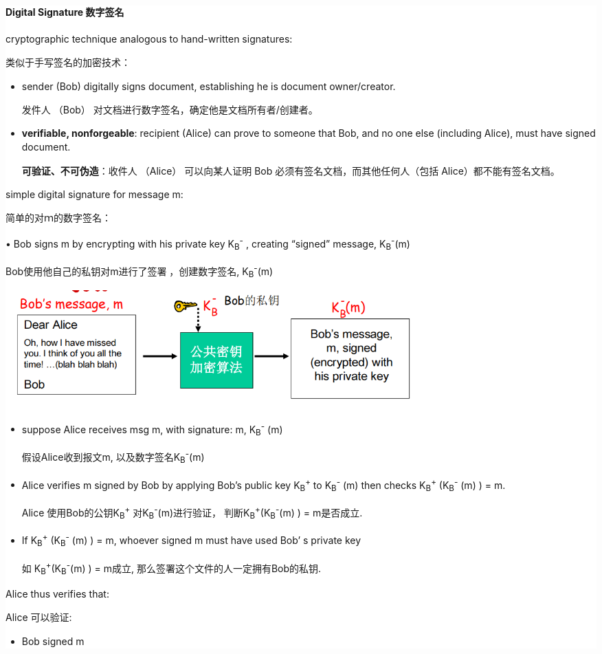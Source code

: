 #### Digital Signature  数字签名

cryptographic technique analogous to hand-written signatures:

类似于手写签名的加密技术：

- sender (Bob) digitally signs document, establishing he is document owner/creator. 

  发件人 （Bob） 对文档进行数字签名，确定他是文档所有者/创建者。

- **verifiable, nonforgeable**: recipient (Alice) can prove to someone that Bob, and no one else (including Alice), must have signed document.

  **可验证、不可伪造**：收件人 （Alice） 可以向某人证明 Bob 必须有签名文档，而其他任何人（包括 Alice）都不能有签名文档。

simple digital signature for message m:

简单的对ｍ的数字签名：

• Bob signs m by encrypting with his private key K<sub>B</sub><sup>-</sup> , creating “signed” message, K<sub>B</sub><sup>-</sup>(m)

Bob使用他自己的私钥对m进行了签署 ，创建数字签名, K<sub>B</sub><sup>-</sup>(m)

<img src="imgs/week12/img4.png\" style="zoom: 67%;" />

- suppose Alice receives msg m, with signature: m, K<sub>B</sub><sup>-</sup> (m)

  假设Alice收到报文m, 以及数字签名K<sub>B</sub><sup>-</sup>(m)

- Alice verifies m signed by Bob by applying Bob’s public key K<sub>B</sub><sup>+</sup> to K<sub>B</sub><sup>-</sup> (m) then checks K<sub>B</sub><sup>+</sup> (K<sub>B</sub><sup>-</sup> (m) ) = m.

  Alice 使用Bob的公钥K<sub>B</sub><sup>+</sup> 对K<sub>B</sub><sup>-</sup>(m)进行验证， 判断K<sub>B</sub><sup>+</sup>(K<sub>B</sub><sup>-</sup>(m) ) = m是否成立.

- If K<sub>B</sub><sup>+</sup> (K<sub>B</sub><sup>-</sup> (m) ) = m, whoever signed m must have used Bob’ s private key

  如 K<sub>B</sub><sup>+</sup>(K<sub>B</sub><sup>-</sup>(m) ) = m成立, 那么签署这个文件的人一定拥有Bob的私钥.

Alice thus verifies that:

Alice 可以验证:

- Bob signed m
